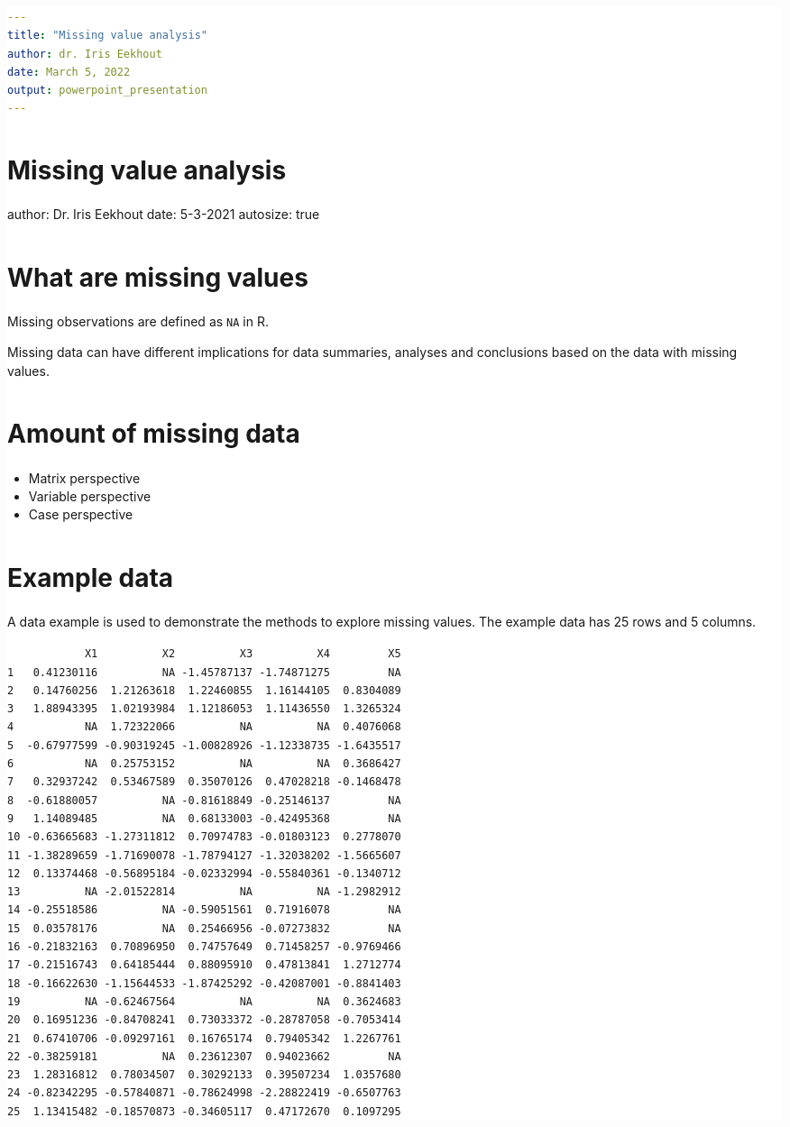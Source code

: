 ```yaml
---
title: "Missing value analysis"
author: dr. Iris Eekhout
date: March 5, 2022
output: powerpoint_presentation
---
```


Missing value analysis
========================================================
author: Dr. Iris Eekhout
date: 5-3-2021
autosize: true 

What are missing values
========================================================

Missing observations are defined as `NA` in R. 

Missing data can have different implications for data summaries, analyses and conclusions based on the data with missing values. 

Amount of missing data
========================================================

* Matrix perspective
* Variable perspective
* Case perspective

Example data
========================================================

A data example is used to demonstrate the methods to explore missing values. 
The example data has 25 rows and 5 columns. 



```
            X1          X2          X3          X4         X5
1   0.41230116          NA -1.45787137 -1.74871275         NA
2   0.14760256  1.21263618  1.22460855  1.16144105  0.8304089
3   1.88943395  1.02193984  1.12186053  1.11436550  1.3265324
4           NA  1.72322066          NA          NA  0.4076068
5  -0.67977599 -0.90319245 -1.00828926 -1.12338735 -1.6435517
6           NA  0.25753152          NA          NA  0.3686427
7   0.32937242  0.53467589  0.35070126  0.47028218 -0.1468478
8  -0.61880057          NA -0.81618849 -0.25146137         NA
9   1.14089485          NA  0.68133003 -0.42495368         NA
10 -0.63665683 -1.27311812  0.70974783 -0.01803123  0.2778070
11 -1.38289659 -1.71690078 -1.78794127 -1.32038202 -1.5665607
12  0.13374468 -0.56895184 -0.02332994 -0.55840361 -0.1340712
13          NA -2.01522814          NA          NA -1.2982912
14 -0.25518586          NA -0.59051561  0.71916078         NA
15  0.03578176          NA  0.25466956 -0.07273832         NA
16 -0.21832163  0.70896950  0.74757649  0.71458257 -0.9769466
17 -0.21516743  0.64185444  0.88095910  0.47813841  1.2712774
18 -0.16622630 -1.15644533 -1.87425292 -0.42087001 -0.8841403
19          NA -0.62467564          NA          NA  0.3624683
20  0.16951236 -0.84708241  0.73033372 -0.28787058 -0.7053414
21  0.67410706 -0.09297161  0.16765174  0.79405342  1.2267761
22 -0.38259181          NA  0.23612307  0.94023662         NA
23  1.28316812  0.78034507  0.30292133  0.39507234  1.0357680
24 -0.82342295 -0.57840871 -0.78624998 -2.28822419 -0.6507763
25  1.13415482 -0.18570873 -0.34605117  0.47172670  0.1097295
```
